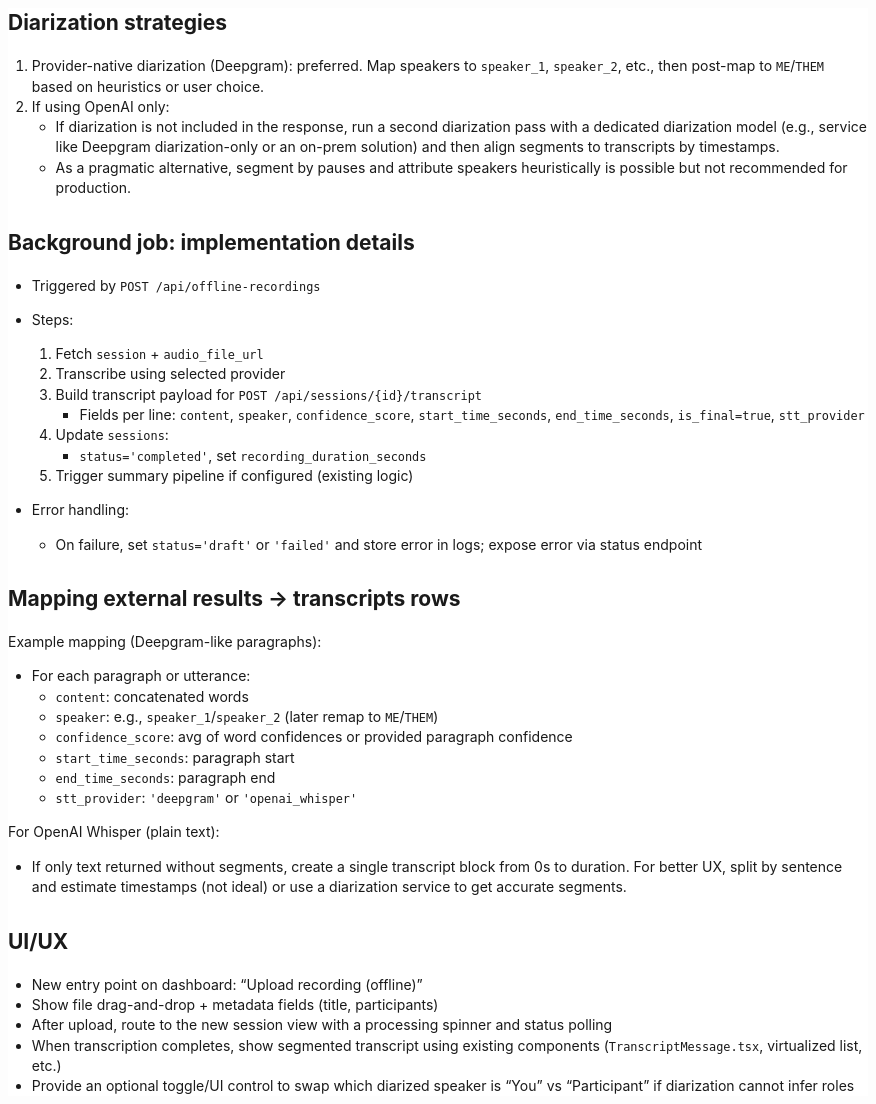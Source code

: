 ## Diarization strategies
1) Provider-native diarization (Deepgram): preferred. Map speakers to `speaker_1`, `speaker_2`, etc., then post-map to `ME`/`THEM` based on heuristics or user choice.
2) If using OpenAI only:
   - If diarization is not included in the response, run a second diarization pass with a dedicated diarization model (e.g., service like Deepgram diarization-only or an on-prem solution) and then align segments to transcripts by timestamps.
   - As a pragmatic alternative, segment by pauses and attribute speakers heuristically is possible but not recommended for production.

## Background job: implementation details
- Triggered by `POST /api/offline-recordings`
- Steps:
  1) Fetch `session` + `audio_file_url`
  2) Transcribe using selected provider
  3) Build transcript payload for `POST /api/sessions/{id}/transcript`
     - Fields per line: `content`, `speaker`, `confidence_score`, `start_time_seconds`, `end_time_seconds`, `is_final=true`, `stt_provider`
  4) Update `sessions`:
     - `status='completed'`, set `recording_duration_seconds`
  5) Trigger summary pipeline if configured (existing logic)

- Error handling:
  - On failure, set `status='draft'` or `'failed'` and store error in logs; expose error via status endpoint

## Mapping external results → transcripts rows
Example mapping (Deepgram-like paragraphs):
- For each paragraph or utterance:
  - `content`: concatenated words
  - `speaker`: e.g., `speaker_1`/`speaker_2` (later remap to `ME`/`THEM`)
  - `confidence_score`: avg of word confidences or provided paragraph confidence
  - `start_time_seconds`: paragraph start
  - `end_time_seconds`: paragraph end
  - `stt_provider`: `'deepgram'` or `'openai_whisper'`

For OpenAI Whisper (plain text):
- If only text returned without segments, create a single transcript block from 0s to duration. For better UX, split by sentence and estimate timestamps (not ideal) or use a diarization service to get accurate segments.

## UI/UX
- New entry point on dashboard: “Upload recording (offline)”
- Show file drag-and-drop + metadata fields (title, participants)
- After upload, route to the new session view with a processing spinner and status polling
- When transcription completes, show segmented transcript using existing components (`TranscriptMessage.tsx`, virtualized list, etc.)
- Provide an optional toggle/UI control to swap which diarized speaker is “You” vs “Participant” if diarization cannot infer roles
